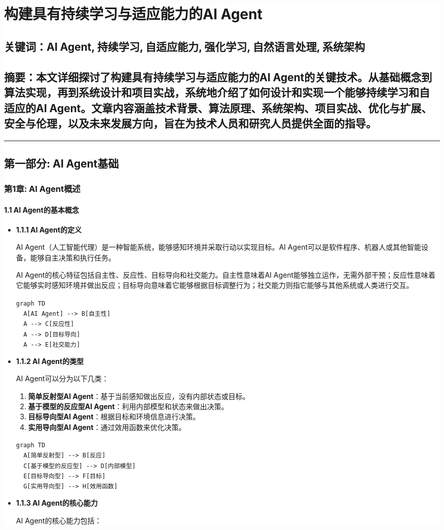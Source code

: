                  



# 构建具有持续学习与适应能力的AI Agent

## 关键词：AI Agent, 持续学习, 自适应能力, 强化学习, 自然语言处理, 系统架构

## 摘要：本文详细探讨了构建具有持续学习与适应能力的AI Agent的关键技术。从基础概念到算法实现，再到系统设计和项目实战，系统地介绍了如何设计和实现一个能够持续学习和自适应的AI Agent。文章内容涵盖技术背景、算法原理、系统架构、项目实战、优化与扩展、安全与伦理，以及未来发展方向，旨在为技术人员和研究人员提供全面的指导。

---

## 第一部分: AI Agent基础

### 第1章: AI Agent概述

#### 1.1 AI Agent的基本概念

- **1.1.1 AI Agent的定义**

  AI Agent（人工智能代理）是一种智能系统，能够感知环境并采取行动以实现目标。AI Agent可以是软件程序、机器人或其他智能设备，能够自主决策和执行任务。

  AI Agent的核心特征包括自主性、反应性、目标导向和社交能力。自主性意味着AI Agent能够独立运作，无需外部干预；反应性意味着它能够实时感知环境并做出反应；目标导向意味着它能够根据目标调整行为；社交能力则指它能够与其他系统或人类进行交互。

  ```mermaid
  graph TD
    A[AI Agent] --> B[自主性]
    A --> C[反应性]
    A --> D[目标导向]
    A --> E[社交能力]
  ```

- **1.1.2 AI Agent的类型**

  AI Agent可以分为以下几类：

  1. **简单反射型AI Agent**：基于当前感知做出反应，没有内部状态或目标。
  2. **基于模型的反应型AI Agent**：利用内部模型和状态来做出决策。
  3. **目标导向型AI Agent**：根据目标和环境信息进行决策。
  4. **实用导向型AI Agent**：通过效用函数来优化决策。

  ```mermaid
  graph TD
    A[简单反射型] --> B[反应]
    C[基于模型的反应型] --> D[内部模型]
    E[目标导向型] --> F[目标]
    G[实用导向型] --> H[效用函数]
  ```

- **1.1.3 AI Agent的核心能力**

  AI Agent的核心能力包括：
